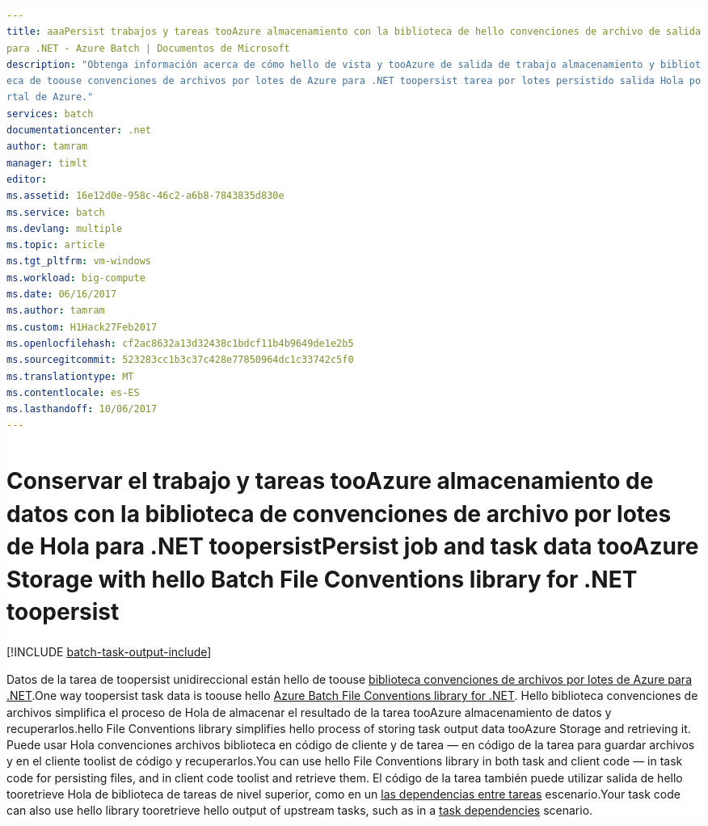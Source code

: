 ```yaml
---
title: aaaPersist trabajos y tareas tooAzure almacenamiento con la biblioteca de hello convenciones de archivo de salida para .NET - Azure Batch | Documentos de Microsoft
description: "Obtenga información acerca de cómo hello de vista y tooAzure de salida de trabajo almacenamiento y biblioteca de toouse convenciones de archivos por lotes de Azure para .NET toopersist tarea por lotes persistido salida Hola portal de Azure."
services: batch
documentationcenter: .net
author: tamram
manager: timlt
editor: 
ms.assetid: 16e12d0e-958c-46c2-a6b8-7843835d830e
ms.service: batch
ms.devlang: multiple
ms.topic: article
ms.tgt_pltfrm: vm-windows
ms.workload: big-compute
ms.date: 06/16/2017
ms.author: tamram
ms.custom: H1Hack27Feb2017
ms.openlocfilehash: cf2ac8632a13d32438c1bdcf11b4b9649de1e2b5
ms.sourcegitcommit: 523283cc1b3c37c428e77850964dc1c33742c5f0
ms.translationtype: MT
ms.contentlocale: es-ES
ms.lasthandoff: 10/06/2017
---
```

# <a name="persist-job-and-task-data-tooazure-storage-with-hello-batch-file-conventions-library-for-net-toopersist"></a><span data-ttu-id="4dfda-103">Conservar el trabajo y tareas tooAzure almacenamiento de datos con la biblioteca de convenciones de archivo por lotes de Hola para .NET toopersist</span><span class="sxs-lookup"><span data-stu-id="4dfda-103">Persist job and task data tooAzure Storage with hello Batch File Conventions library for .NET toopersist</span></span> 

[!INCLUDE [batch-task-output-include](../../includes/batch-task-output-include.md)]

<span data-ttu-id="4dfda-104">Datos de la tarea de toopersist unidireccional están hello de toouse [biblioteca convenciones de archivos por lotes de Azure para .NET][nuget_package].</span><span class="sxs-lookup"><span data-stu-id="4dfda-104">One way toopersist task data is toouse hello [Azure Batch File Conventions library for .NET][nuget_package].</span></span> <span data-ttu-id="4dfda-105">Hello biblioteca convenciones de archivos simplifica el proceso de Hola de almacenar el resultado de la tarea tooAzure almacenamiento de datos y recuperarlos.</span><span class="sxs-lookup"><span data-stu-id="4dfda-105">hello File Conventions library simplifies hello process of storing task output data tooAzure Storage and retrieving it.</span></span> <span data-ttu-id="4dfda-106">Puede usar Hola convenciones archivos biblioteca en código de cliente y de tarea &mdash; en código de la tarea para guardar archivos y en el cliente toolist de código y recuperarlos.</span><span class="sxs-lookup"><span data-stu-id="4dfda-106">You can use hello File Conventions library in both task and client code &mdash; in task code for persisting files, and in client code toolist and retrieve them.</span></span> <span data-ttu-id="4dfda-107">El código de la tarea también puede utilizar salida de hello tooretrieve Hola de biblioteca de tareas de nivel superior, como en un [las dependencias entre tareas](batch-task-dependencies.md) escenario.</span><span class="sxs-lookup"><span data-stu-id="4dfda-107">Your task code can also use hello library tooretrieve hello output of upstream tasks, such as in a [task dependencies](batch-task-dependencies.md) scenario.</span></span> 


[forum_post]: https://social.msdn.microsoft.com/Forums/en-US/87b19671-1bdf-427a-972c-2af7e5ba82d9/installing-applications-and-staging-data-on-batch-compute-nodes?forum=azurebatch
[github_file_conventions]: https://github.com/Azure/azure-sdk-for-net/tree/AutoRest/src/Batch/FileConventions
[github_file_conventions_readme]: https://github.com/Azure/azure-sdk-for-net/blob/AutoRest/src/Batch/FileConventions/README.md
[github_persistoutputs]: https://github.com/Azure/azure-batch-samples/tree/master/CSharp/ArticleProjects/PersistOutputs
[github_samples]: https://github.com/Azure/azure-batch-samples
[net_batchclient]: https://msdn.microsoft.com/library/azure/microsoft.azure.batch.batchclient.aspx
[net_cloudjob]: https://msdn.microsoft.com/library/azure/microsoft.azure.batch.cloudjob.aspx
[net_cloudstorageaccount]: https://msdn.microsoft.com/library/azure/microsoft.windowsazure.storage.cloudstorageaccount.aspx
[net_cloudtask]: https://msdn.microsoft.com/library/azure/microsoft.azure.batch.cloudtask.aspx
[net_fileconventions_readme]: https://github.com/Azure/azure-sdk-for-net/blob/AutoRest/src/Batch/FileConventions/README.md
[net_joboutputkind]: https://msdn.microsoft.com/library/azure/microsoft.azure.batch.conventions.files.joboutputkind.aspx
[net_joboutputstorage]: https://msdn.microsoft.com/library/azure/microsoft.azure.batch.conventions.files.joboutputstorage.aspx
[net_joboutputstorage_saveasync]: https://msdn.microsoft.com/library/azure/microsoft.azure.batch.conventions.files.joboutputstorage.saveasync.aspx
[net_msdn]: https://msdn.microsoft.com/library/azure/mt348682.aspx
[net_prepareoutputasync]: https://msdn.microsoft.com/library/azure/microsoft.azure.batch.conventions.files.cloudjobextensions.prepareoutputstorageasync.aspx
[net_saveasync]: https://msdn.microsoft.com/library/azure/microsoft.azure.batch.conventions.files.taskoutputstorage.saveasync.aspx
[net_savetrackedasync]: https://msdn.microsoft.com/library/azure/microsoft.azure.batch.conventions.files.taskoutputstorage.savetrackedasync.aspx
[net_taskoutputkind]: https://msdn.microsoft.com/library/azure/microsoft.azure.batch.conventions.files.taskoutputkind.aspx
[net_taskoutputstorage]: https://msdn.microsoft.com/library/azure/microsoft.azure.batch.conventions.files.taskoutputstorage.aspx
[nuget_manager]: https://docs.nuget.org/consume/installing-nuget
[nuget_package]: https://www.nuget.org/packages/Microsoft.Azure.Batch.Conventions.Files
[portal]: https://portal.azure.com
[storage_explorer]: http://storageexplorer.com/
[1]: ./media/batch-task-output/task-output-01.png "Selectores de archivos de salida guardados y registros guardados en el portal"
[2]: ./media/batch-task-output/task-output-02.png "Resultados de las tareas hoja Hola portal de Azure"